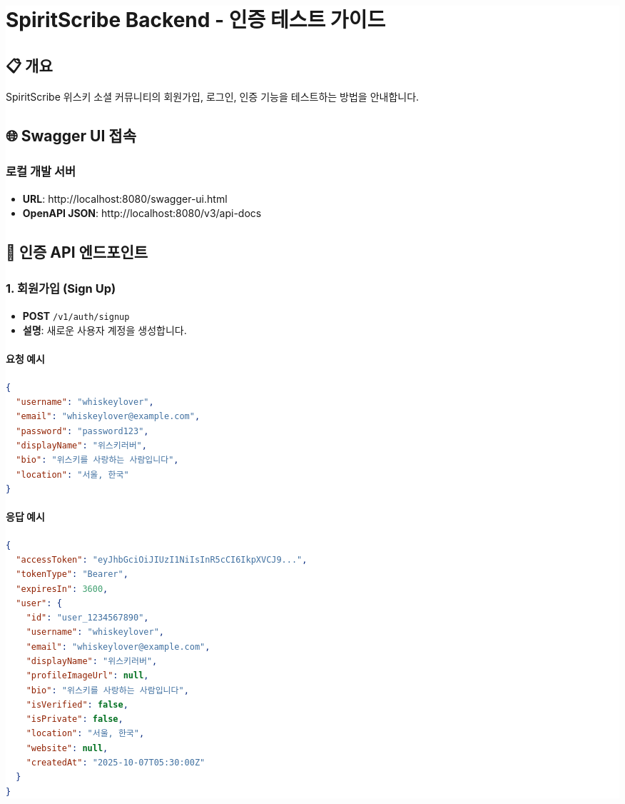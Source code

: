 # SpiritScribe Backend - 인증 테스트 가이드

## 📋 개요
SpiritScribe 위스키 소셜 커뮤니티의 회원가입, 로그인, 인증 기능을 테스트하는 방법을 안내합니다.

## 🌐 Swagger UI 접속

### **로컬 개발 서버**
- **URL**: http://localhost:8080/swagger-ui.html
- **OpenAPI JSON**: http://localhost:8080/v3/api-docs

## 🔐 인증 API 엔드포인트

### **1. 회원가입 (Sign Up)**
- **POST** `/v1/auth/signup`
- **설명**: 새로운 사용자 계정을 생성합니다.

#### **요청 예시**
```json
{
  "username": "whiskeylover",
  "email": "whiskeylover@example.com",
  "password": "password123",
  "displayName": "위스키러버",
  "bio": "위스키를 사랑하는 사람입니다",
  "location": "서울, 한국"
}
```

#### **응답 예시**
```json
{
  "accessToken": "eyJhbGciOiJIUzI1NiIsInR5cCI6IkpXVCJ9...",
  "tokenType": "Bearer",
  "expiresIn": 3600,
  "user": {
    "id": "user_1234567890",
    "username": "whiskeylover",
    "email": "whiskeylover@example.com",
    "displayName": "위스키러버",
    "profileImageUrl": null,
    "bio": "위스키를 사랑하는 사람입니다",
    "isVerified": false,
    "isPrivate": false,
    "location": "서울, 한국",
    "website": null,
    "createdAt": "2025-10-07T05:30:00Z"
  }
}
```
